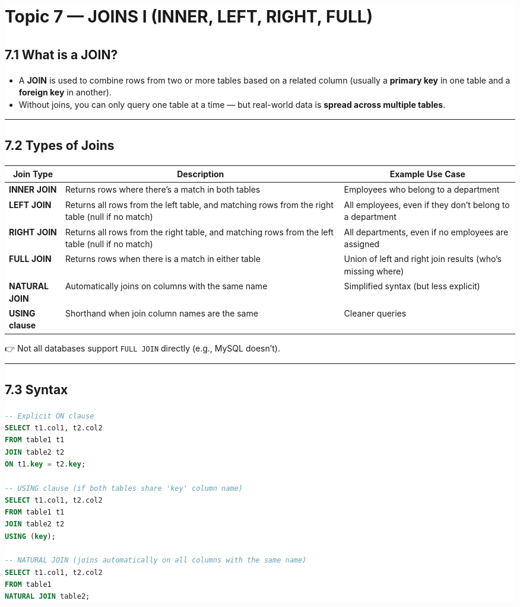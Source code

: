 # Topic 7 — JOINS I (INNER, LEFT, RIGHT, FULL)

## 7.1 What is a JOIN?

* A **JOIN** is used to combine rows from two or more tables based on a related column (usually a **primary key** in one table and a **foreign key** in another).
* Without joins, you can only query one table at a time — but real-world data is **spread across multiple tables**.

---

## 7.2 Types of Joins

| Join Type        | Description                                                                                     | Example Use Case                                           |
| ---------------- | ----------------------------------------------------------------------------------------------- | ---------------------------------------------------------- |
| **INNER JOIN**   | Returns rows where there’s a match in both tables                                               | Employees who belong to a department                       |
| **LEFT JOIN**    | Returns all rows from the left table, and matching rows from the right table (null if no match) | All employees, even if they don’t belong to a department   |
| **RIGHT JOIN**   | Returns all rows from the right table, and matching rows from the left table (null if no match) | All departments, even if no employees are assigned         |
| **FULL JOIN**    | Returns rows when there is a match in either table                                              | Union of left and right join results (who’s missing where) |
| **NATURAL JOIN** | Automatically joins on columns with the same name                                               | Simplified syntax (but less explicit)                      |
| **USING clause** | Shorthand when join column names are the same                                                   | Cleaner queries                                            |

👉 Not all databases support `FULL JOIN` directly (e.g., MySQL doesn’t).

---

## 7.3 Syntax

```sql
-- Explicit ON clause
SELECT t1.col1, t2.col2
FROM table1 t1
JOIN table2 t2
ON t1.key = t2.key;

-- USING clause (if both tables share 'key' column name)
SELECT t1.col1, t2.col2
FROM table1 t1
JOIN table2 t2
USING (key);

-- NATURAL JOIN (joins automatically on all columns with the same name)
SELECT t1.col1, t2.col2
FROM table1
NATURAL JOIN table2;
```
